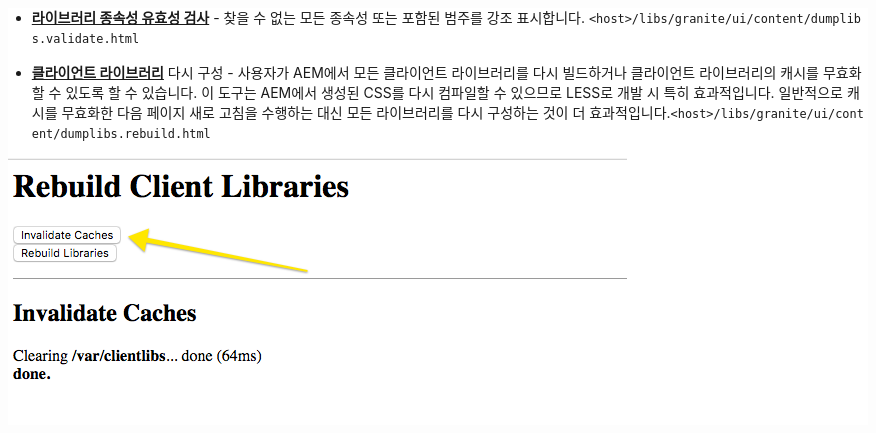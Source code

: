 * [**라이브러리 종속성 유효성 검사**](http://localhost:4502/libs/granite/ui/content/dumplibs.validate.html)  - 찾을 수 없는 모든 종속성 또는 포함된 범주를 강조 표시합니다.  `<host>/libs/granite/ui/content/dumplibs.validate.html`

* [**클라이언트 라이브러리**](http://localhost:4502/libs/granite/ui/content/dumplibs.rebuild.html)  다시 구성 - 사용자가 AEM에서 모든 클라이언트 라이브러리를 다시 빌드하거나 클라이언트 라이브러리의 캐시를 무효화할 수 있도록 할 수 있습니다. 이 도구는 AEM에서 생성된 CSS를 다시 컴파일할 수 있으므로 LESS로 개발 시 특히 효과적입니다. 일반적으로 캐시를 무효화한 다음 페이지 새로 고침을 수행하는 대신 모든 라이브러리를 다시 구성하는 것이 더 효과적입니다.`<host>/libs/granite/ui/content/dumplibs.rebuild.html`

![클라이언트 라이브러리 재구성](assets/client-side-libraries/rebuild-clientlibs.png)
